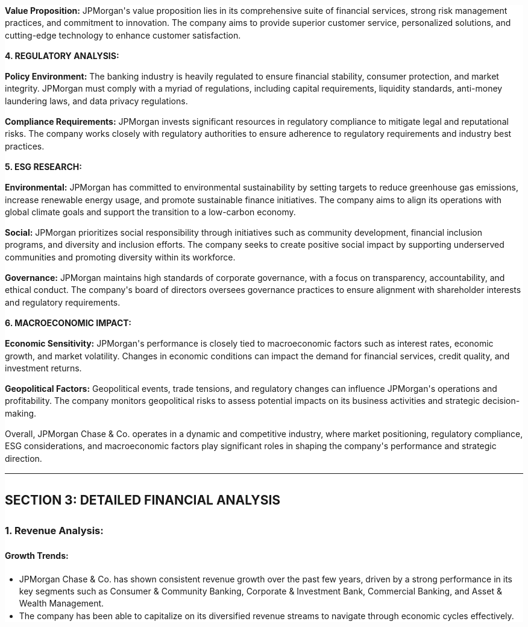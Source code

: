 **Value Proposition:** JPMorgan's value proposition lies in its comprehensive suite of financial services, strong risk management practices, and commitment to innovation. The company aims to provide superior customer service, personalized solutions, and cutting-edge technology to enhance customer satisfaction.

**4. REGULATORY ANALYSIS:**

**Policy Environment:** The banking industry is heavily regulated to ensure financial stability, consumer protection, and market integrity. JPMorgan must comply with a myriad of regulations, including capital requirements, liquidity standards, anti-money laundering laws, and data privacy regulations.

**Compliance Requirements:** JPMorgan invests significant resources in regulatory compliance to mitigate legal and reputational risks. The company works closely with regulatory authorities to ensure adherence to regulatory requirements and industry best practices.

**5. ESG RESEARCH:**

**Environmental:** JPMorgan has committed to environmental sustainability by setting targets to reduce greenhouse gas emissions, increase renewable energy usage, and promote sustainable finance initiatives. The company aims to align its operations with global climate goals and support the transition to a low-carbon economy.

**Social:** JPMorgan prioritizes social responsibility through initiatives such as community development, financial inclusion programs, and diversity and inclusion efforts. The company seeks to create positive social impact by supporting underserved communities and promoting diversity within its workforce.

**Governance:** JPMorgan maintains high standards of corporate governance, with a focus on transparency, accountability, and ethical conduct. The company's board of directors oversees governance practices to ensure alignment with shareholder interests and regulatory requirements.

**6. MACROECONOMIC IMPACT:**

**Economic Sensitivity:** JPMorgan's performance is closely tied to macroeconomic factors such as interest rates, economic growth, and market volatility. Changes in economic conditions can impact the demand for financial services, credit quality, and investment returns.

**Geopolitical Factors:** Geopolitical events, trade tensions, and regulatory changes can influence JPMorgan's operations and profitability. The company monitors geopolitical risks to assess potential impacts on its business activities and strategic decision-making.

Overall, JPMorgan Chase & Co. operates in a dynamic and competitive industry, where market positioning, regulatory compliance, ESG considerations, and macroeconomic factors play significant roles in shaping the company's performance and strategic direction.

---

## SECTION 3: DETAILED FINANCIAL ANALYSIS
### 1. Revenue Analysis:
#### Growth Trends:
- JPMorgan Chase & Co. has shown consistent revenue growth over the past few years, driven by a strong performance in its key segments such as Consumer & Community Banking, Corporate & Investment Bank, Commercial Banking, and Asset & Wealth Management.
- The company has been able to capitalize on its diversified revenue streams to navigate through economic cycles effectively.

